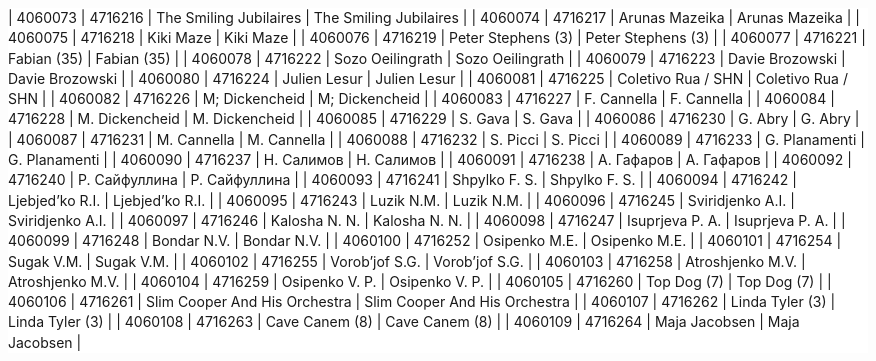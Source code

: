 | 4060073 | 4716216 | The Smiling Jubilaires | The Smiling Jubilaires |
| 4060074 | 4716217 | Arunas Mazeika | Arunas Mazeika |
| 4060075 | 4716218 | Kiki Maze | Kiki Maze |
| 4060076 | 4716219 | Peter Stephens (3) | Peter Stephens (3) |
| 4060077 | 4716221 | Fabian (35) | Fabian (35) |
| 4060078 | 4716222 | Sozo Oeilingrath | Sozo Oeilingrath |
| 4060079 | 4716223 | Davie Brozowski | Davie Brozowski |
| 4060080 | 4716224 | Julien Lesur | Julien Lesur |
| 4060081 | 4716225 | Coletivo Rua / SHN | Coletivo Rua / SHN |
| 4060082 | 4716226 | M; Dickencheid | M; Dickencheid |
| 4060083 | 4716227 | F. Cannella | F. Cannella |
| 4060084 | 4716228 | M. Dickencheid | M. Dickencheid |
| 4060085 | 4716229 | S. Gava | S. Gava |
| 4060086 | 4716230 | G. Abry | G. Abry |
| 4060087 | 4716231 | M. Cannella | M. Cannella |
| 4060088 | 4716232 | S. Picci | S. Picci |
| 4060089 | 4716233 | G. Planamenti | G. Planamenti |
| 4060090 | 4716237 | Н. Салимов | Н. Салимов |
| 4060091 | 4716238 | А. Гафаров | А. Гафаров |
| 4060092 | 4716240 | Р. Сайфуллина | Р. Сайфуллина |
| 4060093 | 4716241 | Shpylko F. S. | Shpylko F. S. |
| 4060094 | 4716242 | Ljebjed’ko R.I. | Ljebjed’ko R.I. |
| 4060095 | 4716243 | Luzik N.M. | Luzik N.M. |
| 4060096 | 4716245 | Sviridjenko A.I. | Sviridjenko A.I. |
| 4060097 | 4716246 | Kalosha N. N. | Kalosha N. N. |
| 4060098 | 4716247 | Isuprjeva P. A. | Isuprjeva P. A. |
| 4060099 | 4716248 | Bondar N.V. | Bondar N.V. |
| 4060100 | 4716252 | Osipenko M.E. | Osipenko M.E. |
| 4060101 | 4716254 | Sugak V.M. | Sugak V.M. |
| 4060102 | 4716255 | Vorob’jof S.G. | Vorob’jof S.G. |
| 4060103 | 4716258 | Atroshjenko M.V. | Atroshjenko M.V. |
| 4060104 | 4716259 | Osipenko V. P. | Osipenko V. P. |
| 4060105 | 4716260 | Top Dog (7) | Top Dog (7) |
| 4060106 | 4716261 | Slim Cooper And His Orchestra | Slim Cooper And His Orchestra |
| 4060107 | 4716262 | Linda Tyler (3) | Linda Tyler (3) |
| 4060108 | 4716263 | Cave Canem (8) | Cave Canem (8) |
| 4060109 | 4716264 | Maja Jacobsen | Maja Jacobsen |